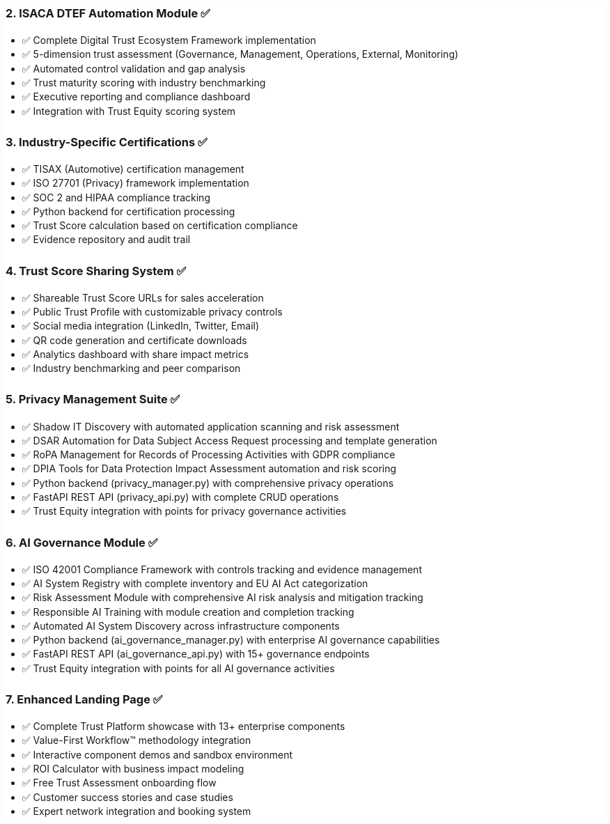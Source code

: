 ### **2. ISACA DTEF Automation Module** ✅
- ✅ Complete Digital Trust Ecosystem Framework implementation
- ✅ 5-dimension trust assessment (Governance, Management, Operations, External, Monitoring)
- ✅ Automated control validation and gap analysis
- ✅ Trust maturity scoring with industry benchmarking
- ✅ Executive reporting and compliance dashboard
- ✅ Integration with Trust Equity scoring system

### **3. Industry-Specific Certifications** ✅
- ✅ TISAX (Automotive) certification management
- ✅ ISO 27701 (Privacy) framework implementation
- ✅ SOC 2 and HIPAA compliance tracking
- ✅ Python backend for certification processing
- ✅ Trust Score calculation based on certification compliance
- ✅ Evidence repository and audit trail

### **4. Trust Score Sharing System** ✅
- ✅ Shareable Trust Score URLs for sales acceleration
- ✅ Public Trust Profile with customizable privacy controls
- ✅ Social media integration (LinkedIn, Twitter, Email)
- ✅ QR code generation and certificate downloads
- ✅ Analytics dashboard with share impact metrics
- ✅ Industry benchmarking and peer comparison

### **5. Privacy Management Suite** ✅
- ✅ Shadow IT Discovery with automated application scanning and risk assessment
- ✅ DSAR Automation for Data Subject Access Request processing and template generation
- ✅ RoPA Management for Records of Processing Activities with GDPR compliance
- ✅ DPIA Tools for Data Protection Impact Assessment automation and risk scoring
- ✅ Python backend (privacy_manager.py) with comprehensive privacy operations
- ✅ FastAPI REST API (privacy_api.py) with complete CRUD operations
- ✅ Trust Equity integration with points for privacy governance activities

### **6. AI Governance Module** ✅
- ✅ ISO 42001 Compliance Framework with controls tracking and evidence management
- ✅ AI System Registry with complete inventory and EU AI Act categorization
- ✅ Risk Assessment Module with comprehensive AI risk analysis and mitigation tracking
- ✅ Responsible AI Training with module creation and completion tracking
- ✅ Automated AI System Discovery across infrastructure components
- ✅ Python backend (ai_governance_manager.py) with enterprise AI governance capabilities
- ✅ FastAPI REST API (ai_governance_api.py) with 15+ governance endpoints
- ✅ Trust Equity integration with points for all AI governance activities

### **7. Enhanced Landing Page** ✅
- ✅ Complete Trust Platform showcase with 13+ enterprise components
- ✅ Value-First Workflow™ methodology integration
- ✅ Interactive component demos and sandbox environment
- ✅ ROI Calculator with business impact modeling
- ✅ Free Trust Assessment onboarding flow
- ✅ Customer success stories and case studies
- ✅ Expert network integration and booking system
